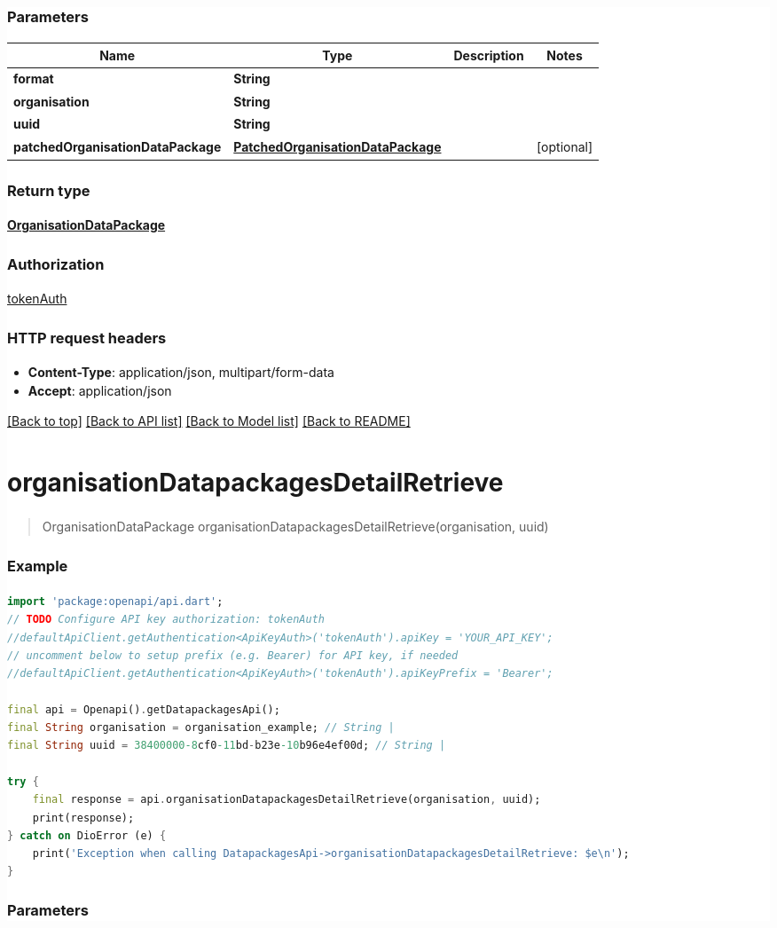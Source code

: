 ### Parameters

Name | Type | Description  | Notes
------------- | ------------- | ------------- | -------------
 **format** | **String**|  | 
 **organisation** | **String**|  | 
 **uuid** | **String**|  | 
 **patchedOrganisationDataPackage** | [**PatchedOrganisationDataPackage**](PatchedOrganisationDataPackage.md)|  | [optional] 

### Return type

[**OrganisationDataPackage**](OrganisationDataPackage.md)

### Authorization

[tokenAuth](../README.md#tokenAuth)

### HTTP request headers

 - **Content-Type**: application/json, multipart/form-data
 - **Accept**: application/json

[[Back to top]](#) [[Back to API list]](../README.md#documentation-for-api-endpoints) [[Back to Model list]](../README.md#documentation-for-models) [[Back to README]](../README.md)

# **organisationDatapackagesDetailRetrieve**
> OrganisationDataPackage organisationDatapackagesDetailRetrieve(organisation, uuid)



### Example
```dart
import 'package:openapi/api.dart';
// TODO Configure API key authorization: tokenAuth
//defaultApiClient.getAuthentication<ApiKeyAuth>('tokenAuth').apiKey = 'YOUR_API_KEY';
// uncomment below to setup prefix (e.g. Bearer) for API key, if needed
//defaultApiClient.getAuthentication<ApiKeyAuth>('tokenAuth').apiKeyPrefix = 'Bearer';

final api = Openapi().getDatapackagesApi();
final String organisation = organisation_example; // String | 
final String uuid = 38400000-8cf0-11bd-b23e-10b96e4ef00d; // String | 

try {
    final response = api.organisationDatapackagesDetailRetrieve(organisation, uuid);
    print(response);
} catch on DioError (e) {
    print('Exception when calling DatapackagesApi->organisationDatapackagesDetailRetrieve: $e\n');
}
```

### Parameters
